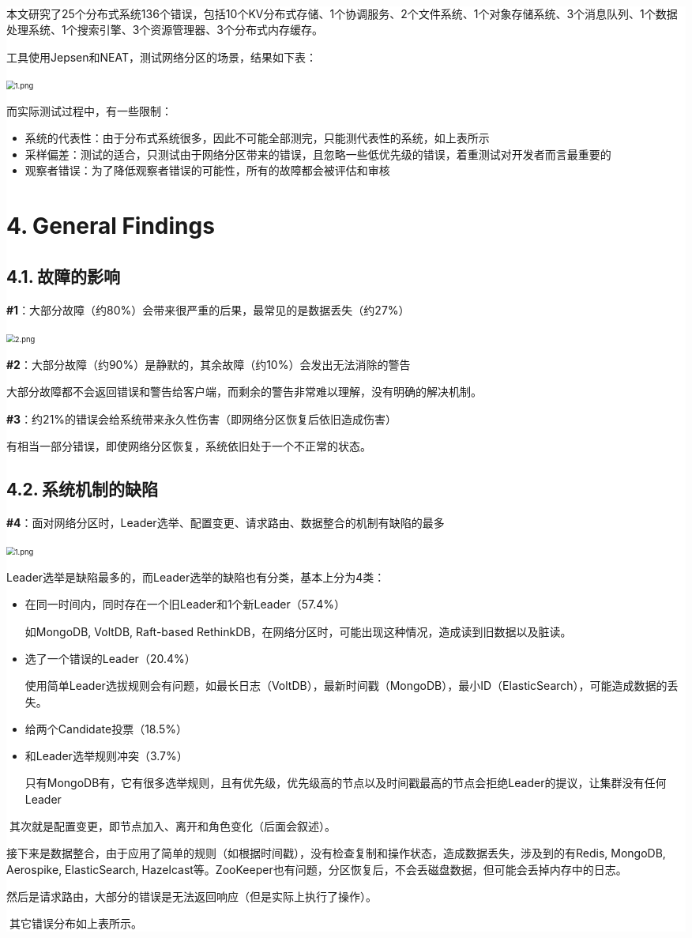 本文研究了25个分布式系统136个错误，包括10个KV分布式存储、1个协调服务、2个文件系统、1个对象存储系统、3个消息队列、1个数据处理系统、1个搜索引擎、3个资源管理器、3个分布式内存缓存。

工具使用Jepsen和NEAT，测试网络分区的场景，结果如下表：

<img src="https://i.loli.net/2020/05/14/dx9XK5NyYUDnVSu.png" alt="1.png" style="zoom:67%;" />

而实际测试过程中，有一些限制：

- 系统的代表性：由于分布式系统很多，因此不可能全部测完，只能测代表性的系统，如上表所示
- 采样偏差：测试的适合，只测试由于网络分区带来的错误，且忽略一些低优先级的错误，着重测试对开发者而言最重要的
- 观察者错误：为了降低观察者错误的可能性，所有的故障都会被评估和审核

# 4. General Findings

## 4.1. 故障的影响

**#1**：大部分故障（约80%）会带来很严重的后果，最常见的是数据丢失（约27%）

<img src="https://i.loli.net/2020/05/14/aDWHe71lIm6hQP8.png" alt="2.png" style="zoom:67%;" />

**#2**：大部分故障（约90%）是静默的，其余故障（约10%）会发出无法消除的警告

​	大部分故障都不会返回错误和警告给客户端，而剩余的警告非常难以理解，没有明确的解决机制。

**#3**：约21%的错误会给系统带来永久性伤害（即网络分区恢复后依旧造成伤害）

​	有相当一部分错误，即使网络分区恢复，系统依旧处于一个不正常的状态。

## 4.2. 系统机制的缺陷

**#4**：面对网络分区时，Leader选举、配置变更、请求路由、数据整合的机制有缺陷的最多

<img src="https://i.loli.net/2020/05/14/r3VGS9WI2AqNjle.png" alt="1.png" style="zoom:67%;" />

​	Leader选举是缺陷最多的，而Leader选举的缺陷也有分类，基本上分为4类：

- 在同一时间内，同时存在一个旧Leader和1个新Leader（57.4%）

  如MongoDB, VoltDB, Raft-based RethinkDB，在网络分区时，可能出现这种情况，造成读到旧数据以及脏读。

- 选了一个错误的Leader（20.4%）

  使用简单Leader选拔规则会有问题，如最长日志（VoltDB），最新时间戳（MongoDB），最小ID（ElasticSearch），可能造成数据的丢失。

- 给两个Candidate投票（18.5%）

- 和Leader选举规则冲突（3.7%）

  只有MongoDB有，它有很多选举规则，且有优先级，优先级高的节点以及时间戳最高的节点会拒绝Leader的提议，让集群没有任何Leader

​	其次就是配置变更，即节点加入、离开和角色变化（后面会叙述）。

​	接下来是数据整合，由于应用了简单的规则（如根据时间戳），没有检查复制和操作状态，造成数据丢失，涉及到的有Redis, MongoDB, Aerospike, ElasticSearch, Hazelcast等。ZooKeeper也有问题，分区恢复后，不会丢磁盘数据，但可能会丢掉内存中的日志。

​	然后是请求路由，大部分的错误是无法返回响应（但是实际上执行了操作）。

​	其它错误分布如上表所示。
